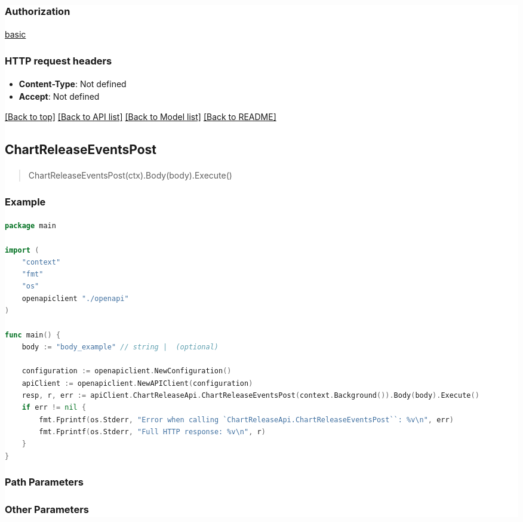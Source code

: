 ### Authorization

[basic](../README.md#basic)

### HTTP request headers

- **Content-Type**: Not defined
- **Accept**: Not defined

[[Back to top]](#) [[Back to API list]](../README.md#documentation-for-api-endpoints)
[[Back to Model list]](../README.md#documentation-for-models)
[[Back to README]](../README.md)


## ChartReleaseEventsPost

> ChartReleaseEventsPost(ctx).Body(body).Execute()





### Example

```go
package main

import (
    "context"
    "fmt"
    "os"
    openapiclient "./openapi"
)

func main() {
    body := "body_example" // string |  (optional)

    configuration := openapiclient.NewConfiguration()
    apiClient := openapiclient.NewAPIClient(configuration)
    resp, r, err := apiClient.ChartReleaseApi.ChartReleaseEventsPost(context.Background()).Body(body).Execute()
    if err != nil {
        fmt.Fprintf(os.Stderr, "Error when calling `ChartReleaseApi.ChartReleaseEventsPost``: %v\n", err)
        fmt.Fprintf(os.Stderr, "Full HTTP response: %v\n", r)
    }
}
```

### Path Parameters



### Other Parameters
